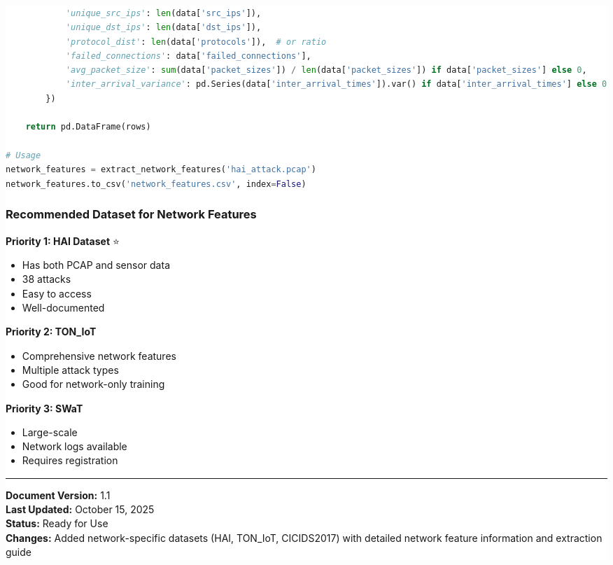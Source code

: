 ```python
            'unique_src_ips': len(data['src_ips']),
            'unique_dst_ips': len(data['dst_ips']),
            'protocol_dist': len(data['protocols']),  # or ratio
            'failed_connections': data['failed_connections'],
            'avg_packet_size': sum(data['packet_sizes']) / len(data['packet_sizes']) if data['packet_sizes'] else 0,
            'inter_arrival_variance': pd.Series(data['inter_arrival_times']).var() if data['inter_arrival_times'] else 0
        })
    
    return pd.DataFrame(rows)

# Usage
network_features = extract_network_features('hai_attack.pcap')
network_features.to_csv('network_features.csv', index=False)
```

### Recommended Dataset for Network Features

**Priority 1: HAI Dataset** ⭐
- Has both PCAP and sensor data
- 38 attacks
- Easy to access
- Well-documented

**Priority 2: TON_IoT**
- Comprehensive network features
- Multiple attack types
- Good for network-only training

**Priority 3: SWaT**
- Large-scale
- Network logs available
- Requires registration

---

**Document Version:** 1.1  
**Last Updated:** October 15, 2025  
**Status:** Ready for Use  
**Changes:** Added network-specific datasets (HAI, TON_IoT, CICIDS2017) with detailed network feature information and extraction guide
